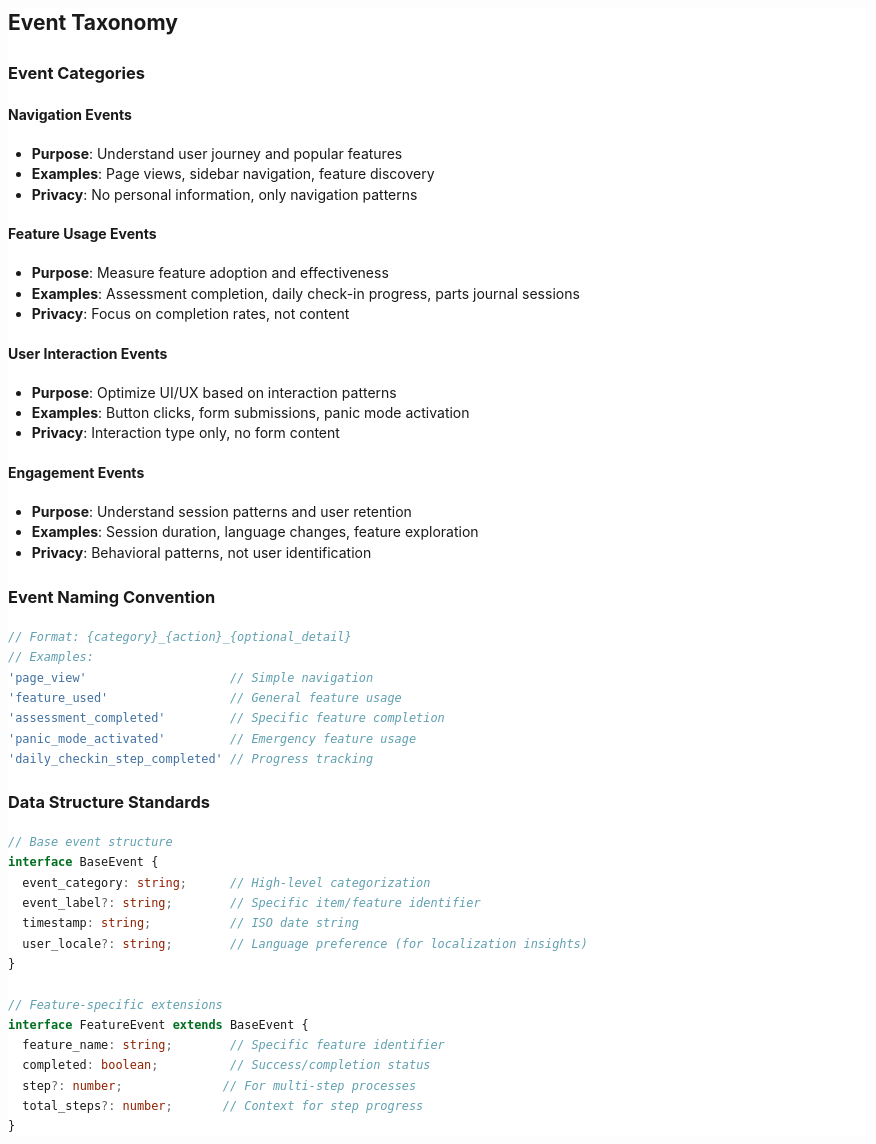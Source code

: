 ## Event Taxonomy

### Event Categories

#### Navigation Events
- **Purpose**: Understand user journey and popular features
- **Examples**: Page views, sidebar navigation, feature discovery
- **Privacy**: No personal information, only navigation patterns

#### Feature Usage Events
- **Purpose**: Measure feature adoption and effectiveness
- **Examples**: Assessment completion, daily check-in progress, parts journal sessions
- **Privacy**: Focus on completion rates, not content

#### User Interaction Events
- **Purpose**: Optimize UI/UX based on interaction patterns
- **Examples**: Button clicks, form submissions, panic mode activation
- **Privacy**: Interaction type only, no form content

#### Engagement Events
- **Purpose**: Understand session patterns and user retention
- **Examples**: Session duration, language changes, feature exploration
- **Privacy**: Behavioral patterns, not user identification

### Event Naming Convention

```typescript
// Format: {category}_{action}_{optional_detail}
// Examples:
'page_view'                    // Simple navigation
'feature_used'                 // General feature usage
'assessment_completed'         // Specific feature completion
'panic_mode_activated'         // Emergency feature usage
'daily_checkin_step_completed' // Progress tracking
```

### Data Structure Standards

```typescript
// Base event structure
interface BaseEvent {
  event_category: string;      // High-level categorization
  event_label?: string;        // Specific item/feature identifier
  timestamp: string;           // ISO date string
  user_locale?: string;        // Language preference (for localization insights)
}

// Feature-specific extensions
interface FeatureEvent extends BaseEvent {
  feature_name: string;        // Specific feature identifier
  completed: boolean;          // Success/completion status
  step?: number;              // For multi-step processes
  total_steps?: number;       // Context for step progress
}
```
